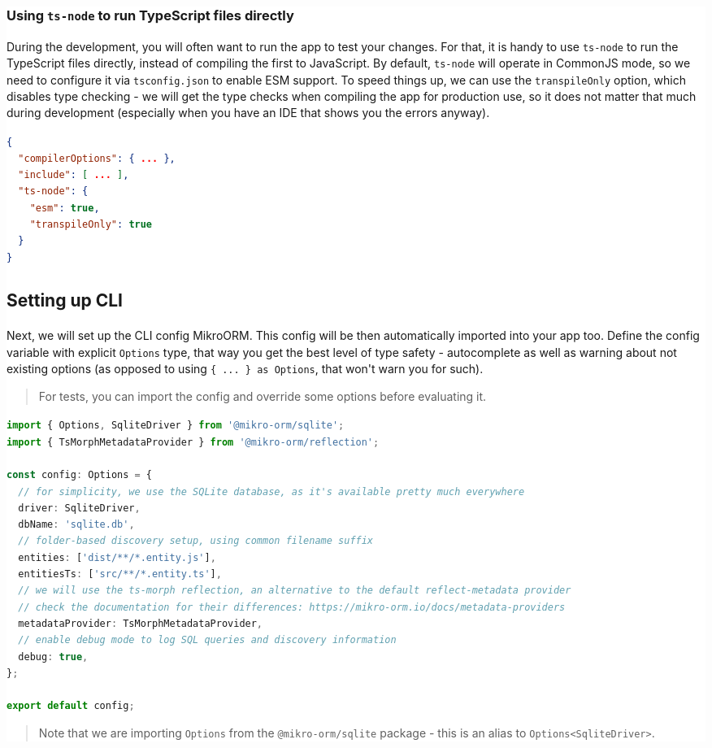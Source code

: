 ### Using `ts-node` to run TypeScript files directly

During the development, you will often want to run the app to test your changes. For that, it is handy to use `ts-node` to run the TypeScript files directly, instead of compiling the first to JavaScript. By default, `ts-node` will operate in CommonJS mode, so we need to configure it via `tsconfig.json` to enable ESM support. To speed things up, we can use the `transpileOnly` option, which disables type checking - we will get the type checks when compiling the app for production use, so it does not matter that much during development (especially when you have an IDE that shows you the errors anyway).

```json title='tsconfig.json'
{
  "compilerOptions": { ... },
  "include": [ ... ],
  "ts-node": {
    "esm": true,
    "transpileOnly": true
  }
}
```

## Setting up CLI

Next, we will set up the CLI config MikroORM. This config will be then automatically imported into your app too. Define the config variable with explicit `Options` type, that way you get the best level of type safety - autocomplete as well as warning about not existing options (as opposed to using `{ ... } as Options`, that won't warn you for such).

> For tests, you can import the config and override some options before evaluating it.

```ts title='src/mikro-orm.config.ts'
import { Options, SqliteDriver } from '@mikro-orm/sqlite';
import { TsMorphMetadataProvider } from '@mikro-orm/reflection';

const config: Options = {
  // for simplicity, we use the SQLite database, as it's available pretty much everywhere
  driver: SqliteDriver,
  dbName: 'sqlite.db',
  // folder-based discovery setup, using common filename suffix
  entities: ['dist/**/*.entity.js'],
  entitiesTs: ['src/**/*.entity.ts'],
  // we will use the ts-morph reflection, an alternative to the default reflect-metadata provider
  // check the documentation for their differences: https://mikro-orm.io/docs/metadata-providers
  metadataProvider: TsMorphMetadataProvider,
  // enable debug mode to log SQL queries and discovery information
  debug: true,
};

export default config;
```

> Note that we are importing `Options` from the `@mikro-orm/sqlite` package - this is an alias to `Options<SqliteDriver>`.

